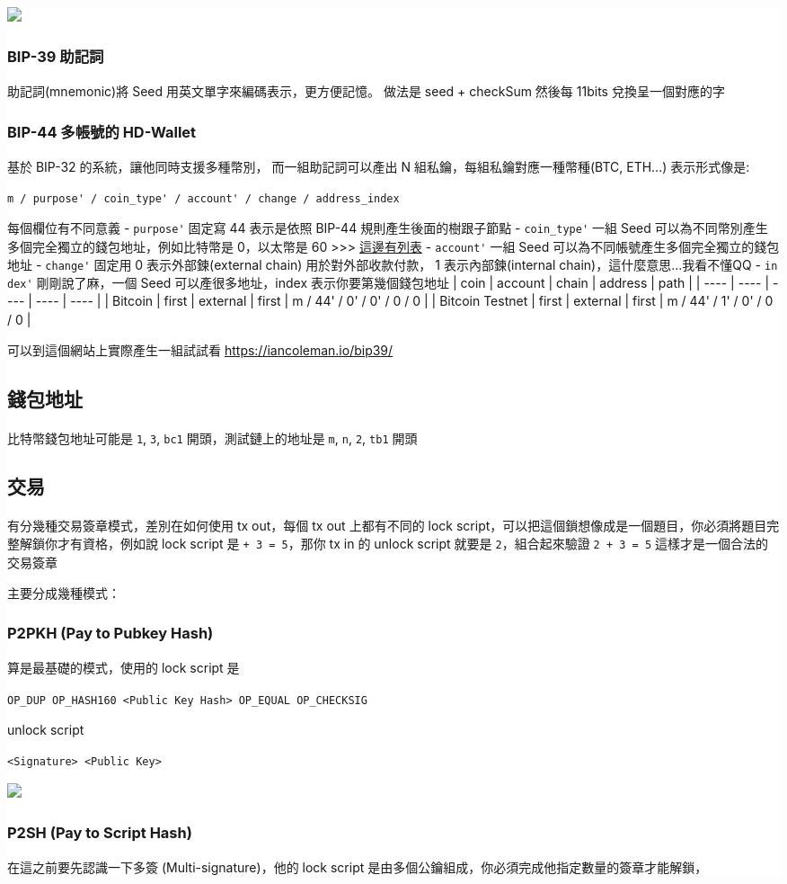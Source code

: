 ![](https://raw.githubusercontent.com/bitcoin/bips/master/bip-0032/derivation.png)

### BIP-39 助記詞
助記詞(mnemonic)將 Seed 用英文單字來編碼表示，更方便記憶。
做法是 seed + checkSum 然後每 11bits 兌換呈一個對應的字

### BIP-44 多帳號的 HD-Wallet
基於 BIP-32 的系統，讓他同時支援多種幣別，
而一組助記詞可以產出 N 組私鑰，每組私鑰對應一種幣種(BTC, ETH...)
表示形式像是:
```
m / purpose' / coin_type' / account' / change / address_index
```
每個欄位有不同意義
    - `purpose'` 固定寫 44 表示是依照 BIP-44 規則產生後面的樹跟子節點
    - `coin_type'` 一組 Seed 可以為不同幣別產生多個完全獨立的錢包地址，例如比特幣是 0，以太幣是 60 >>> [這邊有列表](https://github.com/satoshilabs/slips/blob/master/slip-0044.md)
    - `account'` 一組 Seed 可以為不同帳號產生多個完全獨立的錢包地址
    - `change'` 固定用 0 表示外部鍊(external chain) 用於對外部收款付款， 1 表示內部鍊(internal chain)，這什麼意思...我看不懂QQ
    - `index'` 剛剛說了麻，一個 Seed 可以產很多地址，index 表示你要第幾個錢包地址
| coin | account | chain | address | path |
| ---- | ---- | ---- | ---- | ---- |
| Bitcoin | first | external | first | m / 44' / 0' / 0' / 0 / 0 |
| Bitcoin Testnet | first | external | first | m / 44' / 1' / 0' / 0 / 0 |

可以到這個網站上實際產生一組試試看 https://iancoleman.io/bip39/

## 錢包地址
比特幣錢包地址可能是 `1`, `3`, `bc1` 開頭，測試鏈上的地址是 `m`, `n`, `2`, `tb1` 開頭


## 交易
有分幾種交易簽章模式，差別在如何使用 tx out，每個 tx out 上都有不同的 lock script，可以把這個鎖想像成是一個題目，你必須將題目完整解鎖你才有資格，例如說 lock script 是 `+ 3 = 5`，那你 tx in 的 unlock script 就要是 `2`，組合起來驗證 `2 + 3 = 5` 這樣才是一個合法的交易簽章

主要分成幾種模式：

### P2PKH (Pay to Pubkey Hash)
算是最基礎的模式，使用的 lock script 是
```
OP_DUP OP_HASH160 <Public Key Hash> OP_EQUAL OP_CHECKSIG
```
unlock script
```
<Signature> <Public Key>
```

![](https://miro.medium.com/max/770/1*NtgVAsbc112gcNoS1IDjDg.png)

### P2SH (Pay to Script Hash)
在這之前要先認識一下多簽 (Multi-signature)，他的 lock script 是由多個公鑰組成，你必須完成他指定數量的簽章才能解鎖，
